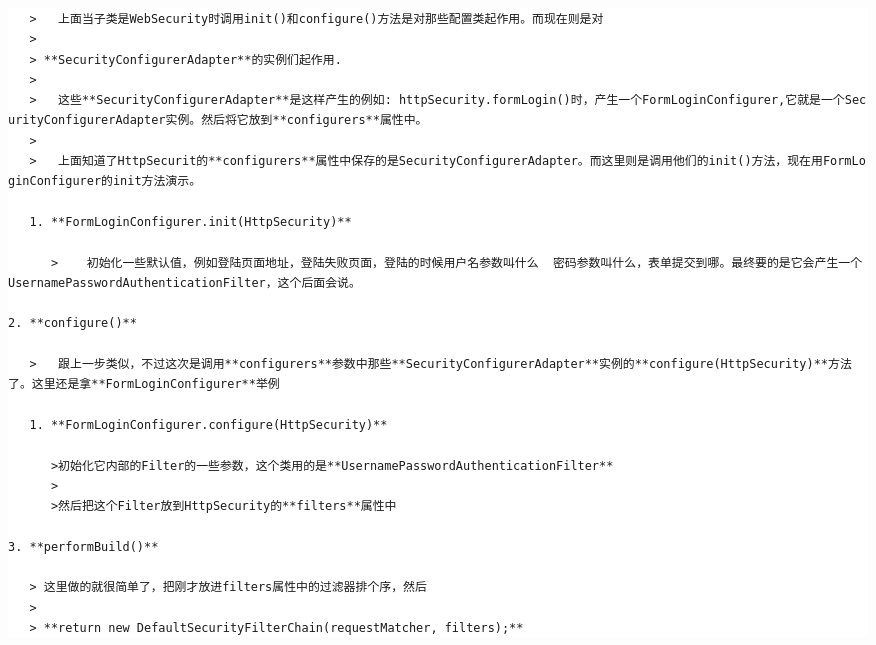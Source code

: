        >​	上面当子类是WebSecurity时调用init()和configure()方法是对那些配置类起作用。而现在则是对
       >
       > **SecurityConfigurerAdapter**的实例们起作用.
       >
       >​	这些**SecurityConfigurerAdapter**是这样产生的例如: httpSecurity.formLogin()时，产生一个FormLoginConfigurer,它就是一个SecurityConfigurerAdapter实例。然后将它放到**configurers**属性中。
       >
       >​	上面知道了HttpSecurit的**configurers**属性中保存的是SecurityConfigurerAdapter。而这里则是调用他们的init()方法，现在用FormLoginConfigurer的init方法演示。

       1. **FormLoginConfigurer.init(HttpSecurity)**

          > ​	初始化一些默认值，例如登陆页面地址，登陆失败页面，登陆的时候用户名参数叫什么  密码参数叫什么，表单提交到哪。最终要的是它会产生一个UsernamePasswordAuthenticationFilter，这个后面会说。

    2. **configure()**

       > ​	跟上一步类似，不过这次是调用**configurers**参数中那些**SecurityConfigurerAdapter**实例的**configure(HttpSecurity)**方法了。这里还是拿**FormLoginConfigurer**举例

       1. **FormLoginConfigurer.configure(HttpSecurity)**

          >初始化它内部的Filter的一些参数，这个类用的是**UsernamePasswordAuthenticationFilter**
          >
          >然后把这个Filter放到HttpSecurity的**filters**属性中

    3. **performBuild()**

       > 这里做的就很简单了，把刚才放进filters属性中的过滤器排个序，然后
       >
       > **return new DefaultSecurityFilterChain(requestMatcher, filters);**